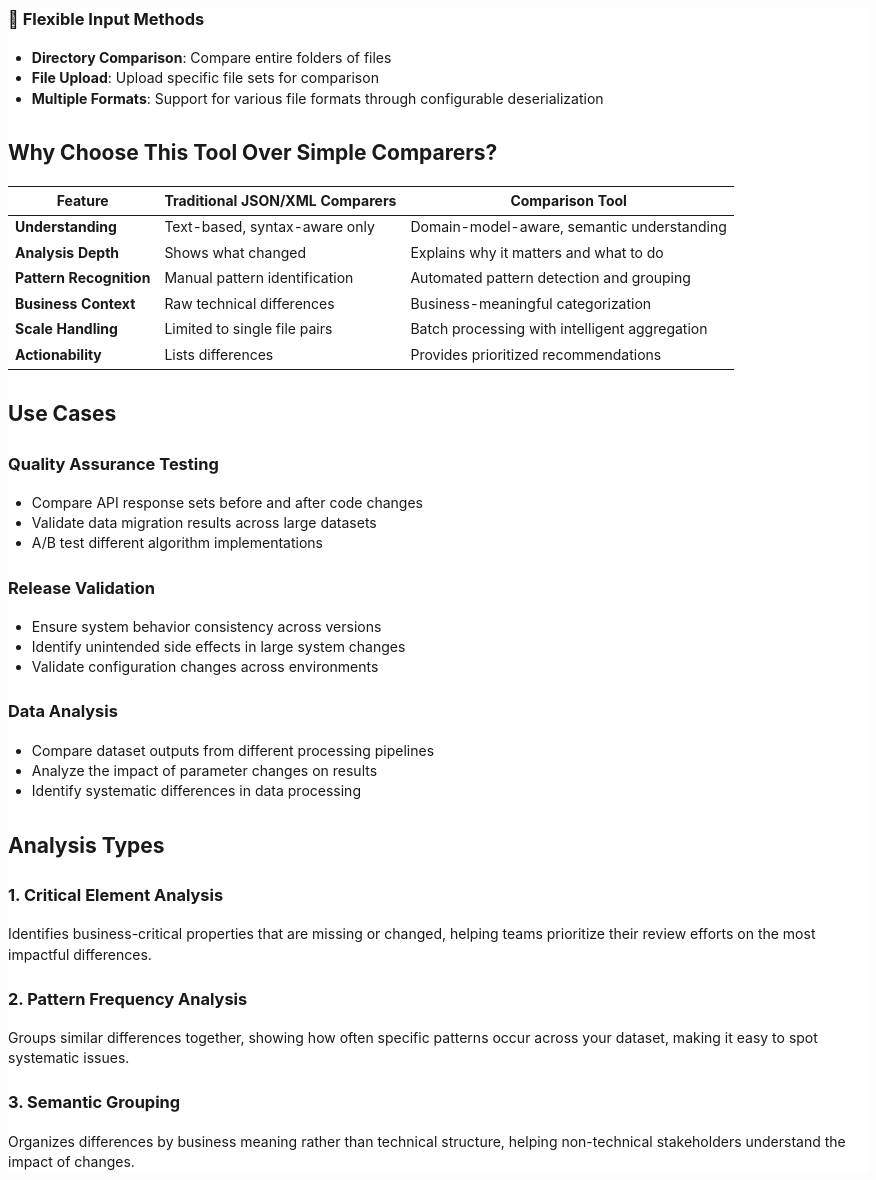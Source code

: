 ### 📁 **Flexible Input Methods**
- **Directory Comparison**: Compare entire folders of files
- **File Upload**: Upload specific file sets for comparison
- **Multiple Formats**: Support for various file formats through configurable deserialization

## Why Choose This Tool Over Simple Comparers?

| Feature | Traditional JSON/XML Comparers | Comparison Tool |
|---------|--------------------------------|-----------------|
| **Understanding** | Text-based, syntax-aware only | Domain-model-aware, semantic understanding |
| **Analysis Depth** | Shows what changed | Explains why it matters and what to do |
| **Pattern Recognition** | Manual pattern identification | Automated pattern detection and grouping |
| **Business Context** | Raw technical differences | Business-meaningful categorization |
| **Scale Handling** | Limited to single file pairs | Batch processing with intelligent aggregation |
| **Actionability** | Lists differences | Provides prioritized recommendations |

## Use Cases

### **Quality Assurance Testing**
- Compare API response sets before and after code changes
- Validate data migration results across large datasets
- A/B test different algorithm implementations

### **Release Validation**
- Ensure system behavior consistency across versions
- Identify unintended side effects in large system changes
- Validate configuration changes across environments

### **Data Analysis**
- Compare dataset outputs from different processing pipelines
- Analyze the impact of parameter changes on results
- Identify systematic differences in data processing

## Analysis Types

### 1. **Critical Element Analysis**
Identifies business-critical properties that are missing or changed, helping teams prioritize their review efforts on the most impactful differences.

### 2. **Pattern Frequency Analysis**
Groups similar differences together, showing how often specific patterns occur across your dataset, making it easy to spot systematic issues.

### 3. **Semantic Grouping**
Organizes differences by business meaning rather than technical structure, helping non-technical stakeholders understand the impact of changes.
